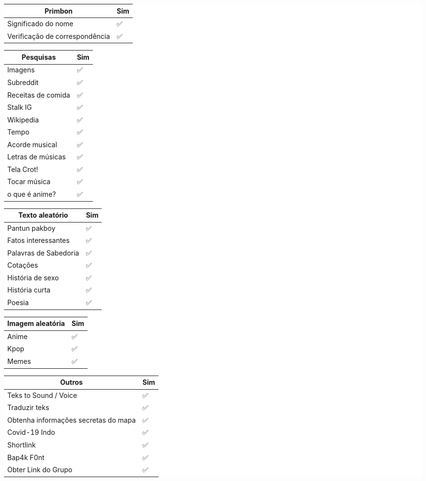 | Primbon | Sim |
| ------------- | ------------- |
| Significado do nome | ✅ |
| Verificação de correspondência | ✅ |


| Pesquisas | Sim |
| ------------- | ------------- |
| Imagens | ✅ |
| Subreddit | ✅ |
| Receitas de comida | ✅ |
| Stalk IG | ✅ |
| Wikipedia | ✅ |
| Tempo | ✅ |
| Acorde musical | ✅ |
| Letras de músicas | ✅ |
| Tela Crot! | ✅ |
| Tocar música | ✅ |
| o que é anime? | ✅ |

| Texto aleatório | Sim |
| ------------- | ------------- |
| Pantun pakboy | ✅ |
| Fatos interessantes | ✅ |
| Palavras de Sabedoria | ✅ |
| Cotações | ✅ |
| História de sexo | ✅ |
| História curta | ✅ |
| Poesia | ✅ |

| Imagem aleatória | Sim |
| ------------- | ------------- |
| Anime | ✅ |
| Kpop | ✅ |
| Memes | ✅ |


| Outros | Sim |
| ------------- | ------------- |
| Teks to Sound / Voice | ✅ |
| Traduzir teks | ✅ |
| Obtenha informações secretas do mapa | ✅ |
| Covid-19 Indo | ✅ |
| Shortlink | ✅ |
| Bap4k F0nt | ✅ |
| Obter Link do Grupo | ✅ |